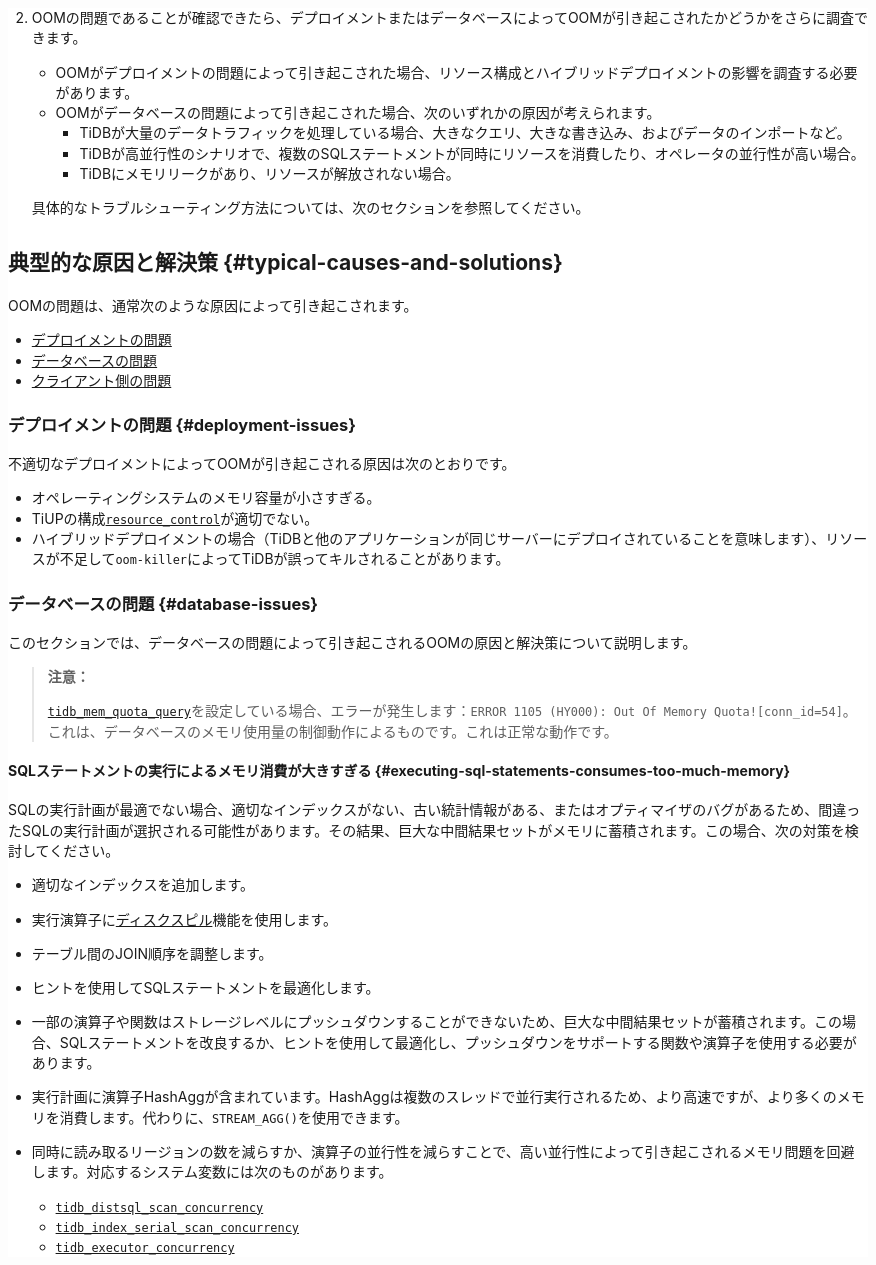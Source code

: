 2. OOMの問題であることが確認できたら、デプロイメントまたはデータベースによってOOMが引き起こされたかどうかをさらに調査できます。

   - OOMがデプロイメントの問題によって引き起こされた場合、リソース構成とハイブリッドデプロイメントの影響を調査する必要があります。
   - OOMがデータベースの問題によって引き起こされた場合、次のいずれかの原因が考えられます。
     - TiDBが大量のデータトラフィックを処理している場合、大きなクエリ、大きな書き込み、およびデータのインポートなど。
     - TiDBが高並行性のシナリオで、複数のSQLステートメントが同時にリソースを消費したり、オペレータの並行性が高い場合。
     - TiDBにメモリリークがあり、リソースが解放されない場合。

   具体的なトラブルシューティング方法については、次のセクションを参照してください。

## 典型的な原因と解決策 {#typical-causes-and-solutions}

OOMの問題は、通常次のような原因によって引き起こされます。

- [デプロイメントの問題](#デプロイメントの問題)
- [データベースの問題](#データベースの問題)
- [クライアント側の問題](#クライアント側の問題)

### デプロイメントの問題 {#deployment-issues}

不適切なデプロイメントによってOOMが引き起こされる原因は次のとおりです。

- オペレーティングシステムのメモリ容量が小さすぎる。
- TiUPの構成[`resource_control`](/tiup/tiup-cluster-topology-reference.md#global)が適切でない。
- ハイブリッドデプロイメントの場合（TiDBと他のアプリケーションが同じサーバーにデプロイされていることを意味します）、リソースが不足して`oom-killer`によってTiDBが誤ってキルされることがあります。

### データベースの問題 {#database-issues}

このセクションでは、データベースの問題によって引き起こされるOOMの原因と解決策について説明します。

> **注意：**
>
> [`tidb_mem_quota_query`](/system-variables.md#tidb_mem_quota_query)を設定している場合、エラーが発生します：`ERROR 1105 (HY000): Out Of Memory Quota![conn_id=54]`。これは、データベースのメモリ使用量の制御動作によるものです。これは正常な動作です。

#### SQLステートメントの実行によるメモリ消費が大きすぎる {#executing-sql-statements-consumes-too-much-memory}

SQLの実行計画が最適でない場合、適切なインデックスがない、古い統計情報がある、またはオプティマイザのバグがあるため、間違ったSQLの実行計画が選択される可能性があります。その結果、巨大な中間結果セットがメモリに蓄積されます。この場合、次の対策を検討してください。

- 適切なインデックスを追加します。

- 実行演算子に[ディスクスピル](/configure-memory-usage.md#disk-spill)機能を使用します。

- テーブル間のJOIN順序を調整します。

- ヒントを使用してSQLステートメントを最適化します。

- 一部の演算子や関数はストレージレベルにプッシュダウンすることができないため、巨大な中間結果セットが蓄積されます。この場合、SQLステートメントを改良するか、ヒントを使用して最適化し、プッシュダウンをサポートする関数や演算子を使用する必要があります。

- 実行計画に演算子HashAggが含まれています。HashAggは複数のスレッドで並行実行されるため、より高速ですが、より多くのメモリを消費します。代わりに、`STREAM_AGG()`を使用できます。

- 同時に読み取るリージョンの数を減らすか、演算子の並行性を減らすことで、高い並行性によって引き起こされるメモリ問題を回避します。対応するシステム変数には次のものがあります。
  - [`tidb_distsql_scan_concurrency`](/system-variables.md#tidb_distsql_scan_concurrency)
  - [`tidb_index_serial_scan_concurrency`](/system-variables.md#tidb_index_serial_scan_concurrency)
  - [`tidb_executor_concurrency`](/system-variables.md#tidb_executor_concurrency-new-in-v50)

